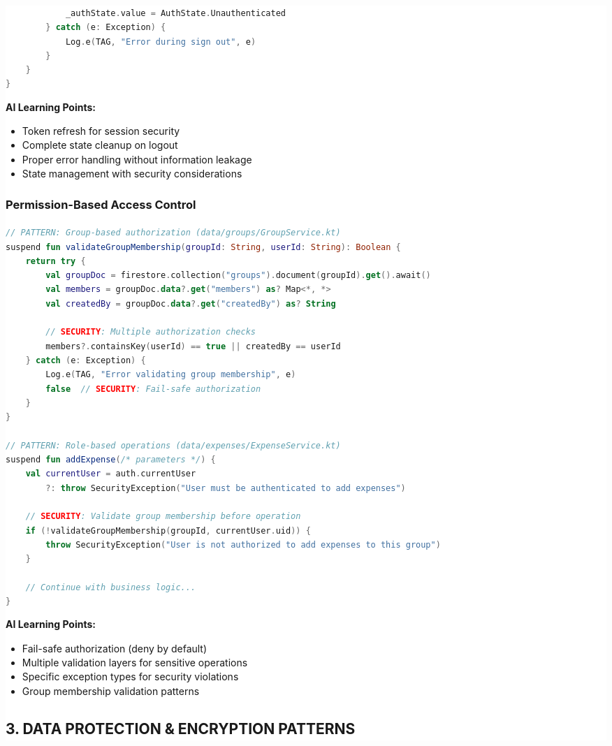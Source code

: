 ```kotlin
            _authState.value = AuthState.Unauthenticated
        } catch (e: Exception) {
            Log.e(TAG, "Error during sign out", e)
        }
    }
}
```

**AI Learning Points:**
- Token refresh for session security
- Complete state cleanup on logout
- Proper error handling without information leakage
- State management with security considerations

### **Permission-Based Access Control**
```kotlin
// PATTERN: Group-based authorization (data/groups/GroupService.kt)
suspend fun validateGroupMembership(groupId: String, userId: String): Boolean {
    return try {
        val groupDoc = firestore.collection("groups").document(groupId).get().await()
        val members = groupDoc.data?.get("members") as? Map<*, *>
        val createdBy = groupDoc.data?.get("createdBy") as? String
        
        // SECURITY: Multiple authorization checks
        members?.containsKey(userId) == true || createdBy == userId
    } catch (e: Exception) {
        Log.e(TAG, "Error validating group membership", e)
        false  // SECURITY: Fail-safe authorization
    }
}

// PATTERN: Role-based operations (data/expenses/ExpenseService.kt)
suspend fun addExpense(/* parameters */) {
    val currentUser = auth.currentUser
        ?: throw SecurityException("User must be authenticated to add expenses")
    
    // SECURITY: Validate group membership before operation
    if (!validateGroupMembership(groupId, currentUser.uid)) {
        throw SecurityException("User is not authorized to add expenses to this group")
    }
    
    // Continue with business logic...
}
```

**AI Learning Points:**
- Fail-safe authorization (deny by default)
- Multiple validation layers for sensitive operations
- Specific exception types for security violations
- Group membership validation patterns

## 3. DATA PROTECTION & ENCRYPTION PATTERNS
